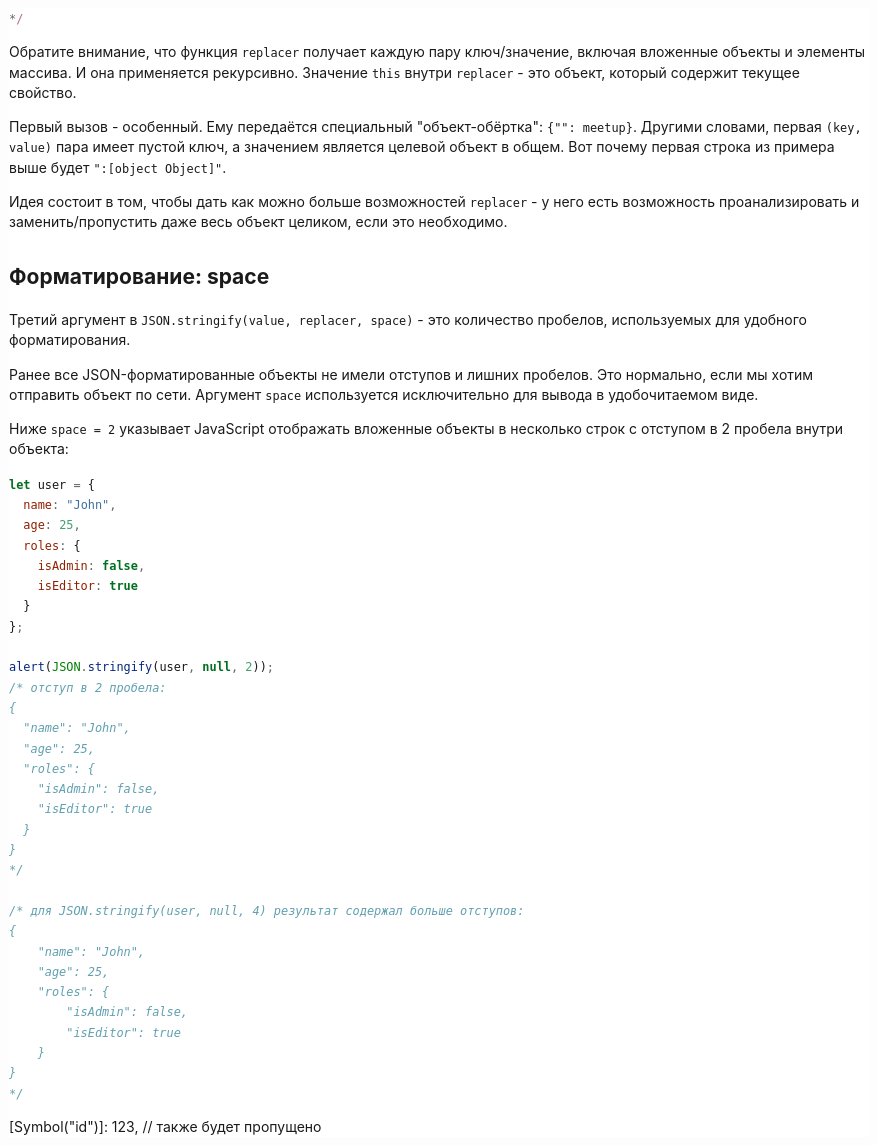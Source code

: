 ```js run
*/
```

Обратите внимание, что функция `replacer` получает каждую пару ключ/значение, включая вложенные объекты и элементы массива. И она применяется рекурсивно. Значение `this` внутри `replacer` - это объект, который содержит текущее свойство.

Первый вызов - особенный. Ему передаётся специальный "объект-обёртка": `{"": meetup}`. Другими словами, первая `(key, value)` пара имеет пустой ключ, а значением является целевой объект в общем. Вот почему первая строка из примера выше будет `":[object Object]"`.

Идея состоит в том, чтобы дать как можно больше возможностей `replacer` - у него есть возможность проанализировать и заменить/пропустить даже весь объект целиком, если это необходимо.


## Форматирование: space

Третий аргумент в `JSON.stringify(value, replacer, space)` - это количество пробелов, используемых для удобного форматирования.

Ранее все JSON-форматированные объекты не имели отступов и лишних пробелов. Это нормально, если мы хотим отправить объект по сети. Аргумент `space` используется исключительно для вывода в удобочитаемом виде.

Ниже `space = 2` указывает JavaScript отображать вложенные объекты в несколько строк с отступом в 2 пробела внутри объекта:

```js run
let user = {
  name: "John",
  age: 25,
  roles: {
    isAdmin: false,
    isEditor: true
  }
};

alert(JSON.stringify(user, null, 2));
/* отступ в 2 пробела:
{
  "name": "John",
  "age": 25,
  "roles": {
    "isAdmin": false,
    "isEditor": true
  }
}
*/

/* для JSON.stringify(user, null, 4) результат содержал больше отступов:
{
    "name": "John",
    "age": 25,
    "roles": {
        "isAdmin": false,
        "isEditor": true
    }
}
*/
```


  [Symbol("id")]: 123, // также будет пропущено